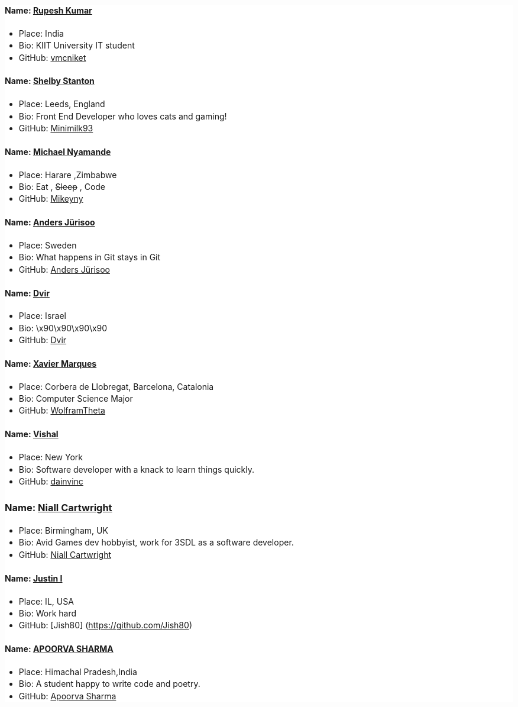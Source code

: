 #### Name: [Rupesh Kumar](https://github.com/vmcniket)
- Place: India
- Bio: KIIT University IT student
- GitHub: [vmcniket](https://github.com/vmcniket)

#### Name: [Shelby Stanton](https://github.com/Minimilk93)
- Place: Leeds, England
- Bio: Front End Developer who loves cats and gaming!
- GitHub: [Minimilk93](https://github.com/Minimilk93)

#### Name: [Michael Nyamande](https://github.com/mikeyny)
- Place: Harare ,Zimbabwe
- Bio: Eat , ~~Sleep~~ , Code
- GitHub: [Mikeyny](https://github.com/mikeyny)

#### Name: [Anders Jürisoo](https://github.com/ajthinking)
- Place: Sweden
- Bio: What happens in Git stays in Git
- GitHub: [Anders Jürisoo](https://github.com/ajthinking)

#### Name: [Dvir](https://github.com/dvur12)
- Place: Israel
- Bio: \x90\x90\x90\x90
- GitHub: [Dvir](https://github.com/dvur12)

#### Name: [Xavier Marques](https://github.com/wolframtheta)
- Place: Corbera de Llobregat, Barcelona, Catalonia
- Bio: Computer Science Major
- GitHub: [WolframTheta](https://github.com/wolframtheta)

#### Name: [Vishal](https://dainvinc.github.io)
- Place: New York
- Bio: Software developer with a knack to learn things quickly.
- GitHub: [dainvinc](https://github.com/dainvinc)

### Name: [Niall Cartwright](https://github.com/Nairu)
- Place: Birmingham, UK
- Bio: Avid Games dev hobbyist, work for 3SDL as a software developer.
- GitHub: [Niall Cartwright](https://github.com/Nairu)

#### Name: [Justin I](https://github.com/Jish80)
- Place: IL, USA
- Bio: Work hard
- GitHub: [Jish80] (https://github.com/Jish80)

#### Name: [APOORVA SHARMA](https://github.com/okatticus)
- Place: Himachal Pradesh,India
- Bio: A student happy to write code and poetry.
- GitHub: [Apoorva Sharma](https://github.com/okatticus)
